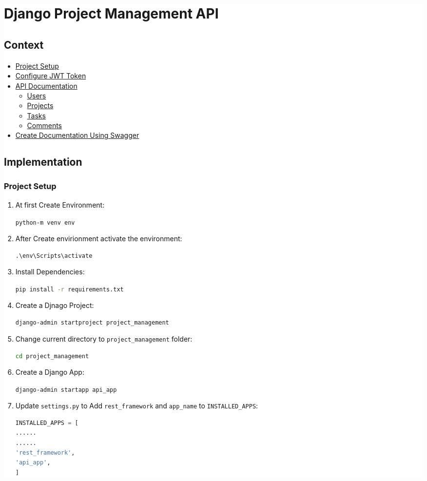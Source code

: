 # Django Project Management API

## Context
- [Project Setup](#project-setup)
- [Configure JWT Token](#configure-jwt-token)
- [API Documentation](#api-documentation)
    - [Users](#users)
    - [Projects](#projects)
    - [Tasks](#tasks)
    - [Comments](#comments)
- [Create Documentation Using Swagger](#create-documentation-using-swagger)

## Implementation
### Project Setup
1. At first Create Environment:
    ```cmd
    python-m venv env
    ```
2. After Create envirionment activate the environment:
    ```cmd
    .\env\Scripts\activate
    ```
3. Install Dependencies:
    ```cmd
    pip install -r requirements.txt
    ```
4. Create a Djnago Project:
    ```cmd
    django-admin startproject project_management
    ```
5. Change current directory to `project_management` folder:
    ```cmd
    cd project_management
    ```
6. Create a Django App:
    ```cmd
    django-admin startapp api_app
    ```
7. Update `settings.py` to Add `rest_framework` and `app_name` to `INSTALLED_APPS`:
    ```python
    INSTALLED_APPS = [
    ......
    ......
    'rest_framework',
    'api_app',
    ]
    ```
